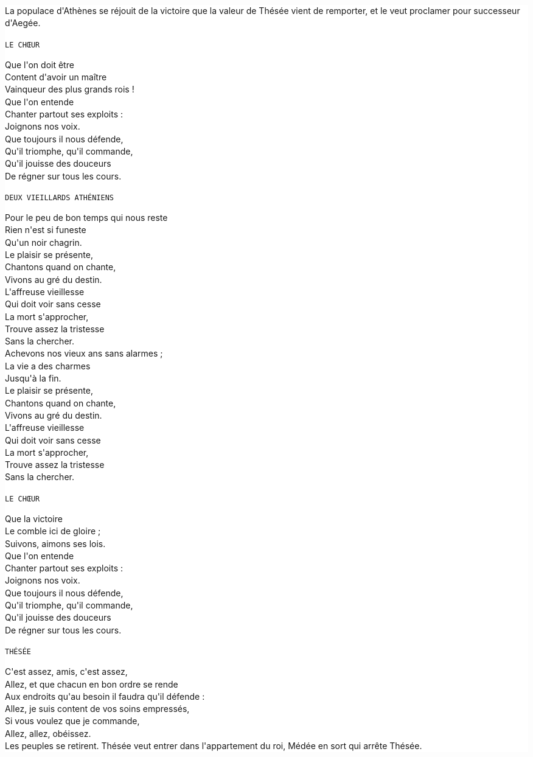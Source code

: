 La populace d'Athènes se réjouit de la victoire que la valeur de Thésée vient de remporter, et le veut proclamer pour successeur d'Aegée.


    LE CHŒUR
Que l'on doit être  
Content d'avoir un maître  
Vainqueur des plus grands rois !  
Que l'on entende  
Chanter partout ses exploits :  
Joignons nos voix.  
Que toujours il nous défende,  
Qu'il triomphe, qu'il commande,  
Qu'il jouisse des douceurs  
De régner sur tous les cours.  

    DEUX VIEILLARDS ATHÉNIENS
Pour le peu de bon temps qui nous reste  
Rien n'est si funeste  
Qu'un noir chagrin.  
Le plaisir se présente,  
Chantons quand on chante,  
Vivons au gré du destin.  
L'affreuse vieillesse  
Qui doit voir sans cesse  
La mort s'approcher,  
Trouve assez la tristesse  
Sans la chercher.  
Achevons nos vieux ans sans alarmes ;  
La vie a des charmes  
Jusqu'à la fin.  
Le plaisir se présente,  
Chantons quand on chante,  
Vivons au gré du destin.  
L'affreuse vieillesse  
Qui doit voir sans cesse  
La mort s'approcher,  
Trouve assez la tristesse  
Sans la chercher.  

    LE CHŒUR
Que la victoire  
Le comble ici de gloire ;  
Suivons, aimons ses lois.  
Que l'on entende  
Chanter partout ses exploits :  
Joignons nos voix.  
Que toujours il nous défende,  
Qu'il triomphe, qu'il commande,  
Qu'il jouisse des douceurs  
De régner sur tous les cours.  

    THÉSÉE
C'est assez, amis, c'est assez,  
Allez, et que chacun en bon ordre se rende  
Aux endroits qu'au besoin il faudra qu'il défende :  
Allez, je suis content de vos soins empressés,  
Si vous voulez que je commande,  
Allez, allez, obéissez.  
Les peuples se retirent. Thésée veut entrer dans l'appartement du roi, Médée en sort qui arrête Thésée.
